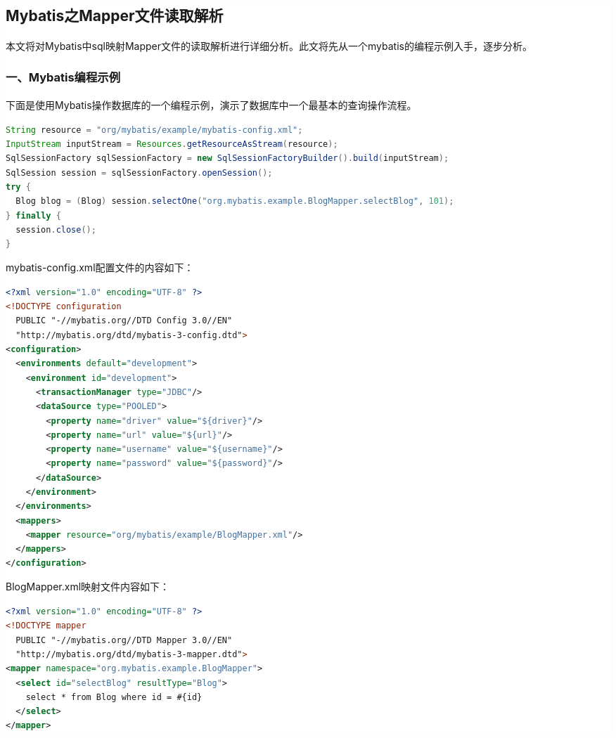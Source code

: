 ## Mybatis之Mapper文件读取解析

本文将对Mybatis中sql映射Mapper文件的读取解析进行详细分析。此文将先从一个mybatis的编程示例入手，逐步分析。

### 一、Mybatis编程示例

下面是使用Mybatis操作数据库的一个编程示例，演示了数据库中一个最基本的查询操作流程。

``````java
String resource = "org/mybatis/example/mybatis-config.xml";
InputStream inputStream = Resources.getResourceAsStream(resource);
SqlSessionFactory sqlSessionFactory = new SqlSessionFactoryBuilder().build(inputStream);
SqlSession session = sqlSessionFactory.openSession();
try {
  Blog blog = (Blog) session.selectOne("org.mybatis.example.BlogMapper.selectBlog", 101);
} finally {
  session.close();
}
``````

mybatis-config.xml配置文件的内容如下：

``````xml
<?xml version="1.0" encoding="UTF-8" ?>
<!DOCTYPE configuration
  PUBLIC "-//mybatis.org//DTD Config 3.0//EN"
  "http://mybatis.org/dtd/mybatis-3-config.dtd">
<configuration>
  <environments default="development">
    <environment id="development">
      <transactionManager type="JDBC"/>
      <dataSource type="POOLED">
        <property name="driver" value="${driver}"/>
        <property name="url" value="${url}"/>
        <property name="username" value="${username}"/>
        <property name="password" value="${password}"/>
      </dataSource>
    </environment>
  </environments>
  <mappers>
    <mapper resource="org/mybatis/example/BlogMapper.xml"/>
  </mappers>
</configuration>
``````

BlogMapper.xml映射文件内容如下：

``````xml
<?xml version="1.0" encoding="UTF-8" ?>
<!DOCTYPE mapper
  PUBLIC "-//mybatis.org//DTD Mapper 3.0//EN"
  "http://mybatis.org/dtd/mybatis-3-mapper.dtd">
<mapper namespace="org.mybatis.example.BlogMapper">
  <select id="selectBlog" resultType="Blog">
    select * from Blog where id = #{id}
  </select>
</mapper>
``````
